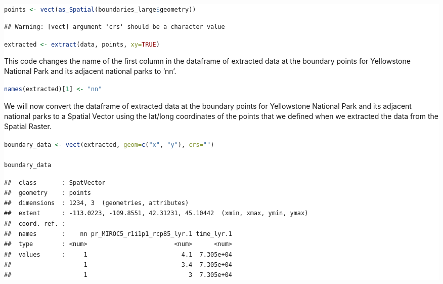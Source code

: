 ``` r
points <- vect(as_Spatial(boundaries_large$geometry))
```

    ## Warning: [vect] argument 'crs' should be a character value

``` r
extracted <- extract(data, points, xy=TRUE)
```

This code changes the name of the first column in the dataframe of
extracted data at the boundary points for Yellowstone National Park and
its adjacent national parks to ‘nn’.

``` r
names(extracted)[1] <- "nn"
```

We will now convert the dataframe of extracted data at the boundary
points for Yellowstone National Park and its adjacent national parks to
a Spatial Vector using the lat/long coordinates of the points that we
defined when we extracted the data from the Spatial Raster.

``` r
boundary_data <- vect(extracted, geom=c("x", "y"), crs="")

boundary_data
```

    ##  class       : SpatVector 
    ##  geometry    : points 
    ##  dimensions  : 1234, 3  (geometries, attributes)
    ##  extent      : -113.0223, -109.8551, 42.31231, 45.10442  (xmin, xmax, ymin, ymax)
    ##  coord. ref. :  
    ##  names       :    nn pr_MIROC5_r1i1p1_rcp85_lyr.1 time_lyr.1
    ##  type        : <num>                        <num>      <num>
    ##  values      :     1                          4.1  7.305e+04
    ##                    1                          3.4  7.305e+04
    ##                    1                            3  7.305e+04
